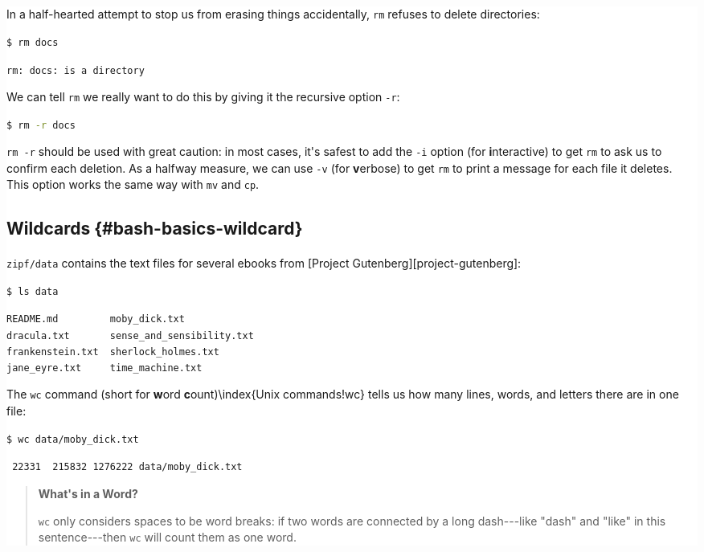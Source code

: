 In a half-hearted attempt to stop us from erasing things accidentally,
`rm` refuses to delete directories:

```bash
$ rm docs
```

```text
rm: docs: is a directory
```

We can tell `rm` we really want to do this
by giving it the recursive option `-r`:

```bash
$ rm -r docs
```

`rm -r` should be used with great caution:
in most cases,
it's safest to add the `-i` option (for **i**nteractive)
to get `rm` to ask us to confirm each deletion.
As a halfway measure,
we can use `-v` (for **v**erbose)
to get `rm` to print a message for each file it deletes.
This option works the same way with `mv` and `cp`.

## Wildcards {#bash-basics-wildcard}

`zipf/data` contains the text files for several ebooks
from [Project Gutenberg][project-gutenberg]:

```bash
$ ls data
```

```text
README.md         moby_dick.txt
dracula.txt       sense_and_sensibility.txt
frankenstein.txt  sherlock_holmes.txt
jane_eyre.txt     time_machine.txt
```

The `wc` command (short for **w**ord **c**ount)\index{Unix commands!wc}
tells us how many lines, words, and letters there are in one file:

```bash
$ wc data/moby_dick.txt
```

```text
 22331  215832 1276222 data/moby_dick.txt
```

> **What's in a Word?**
>
> `wc` only considers spaces to be word breaks:
> if two words are connected by a long dash---like "dash" and "like"
> in this sentence---then `wc` will count them as one word.
